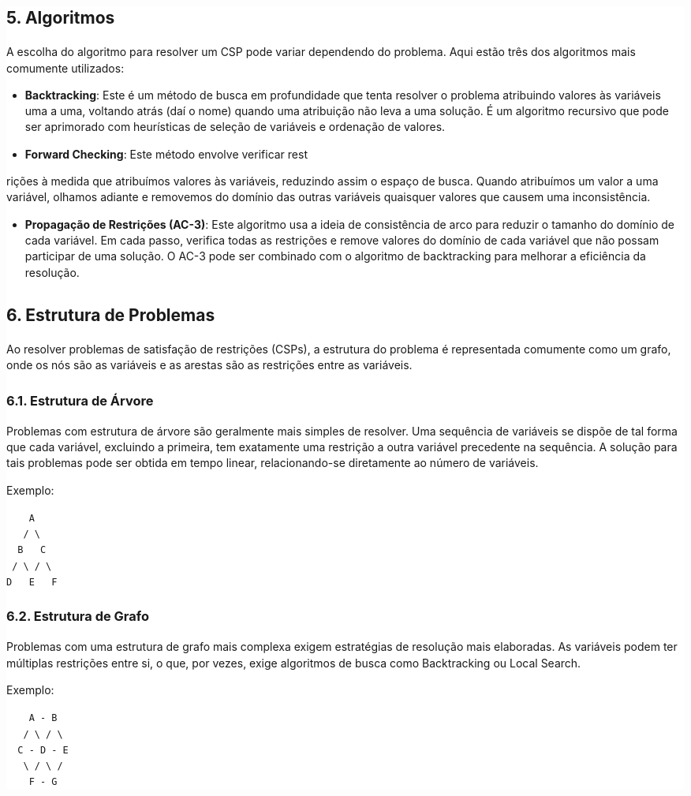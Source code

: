 ## 5. Algoritmos

A escolha do algoritmo para resolver um CSP pode variar dependendo do problema. Aqui estão três dos algoritmos mais comumente utilizados:

- **Backtracking**: Este é um método de busca em profundidade que tenta resolver o problema atribuindo valores às variáveis uma a uma, voltando atrás (daí o nome) quando uma atribuição não leva a uma solução. É um algoritmo recursivo que pode ser aprimorado com heurísticas de seleção de variáveis e ordenação de valores.

- **Forward Checking**: Este método envolve verificar rest

rições à medida que atribuímos valores às variáveis, reduzindo assim o espaço de busca. Quando atribuímos um valor a uma variável, olhamos adiante e removemos do domínio das outras variáveis quaisquer valores que causem uma inconsistência.

- **Propagação de Restrições (AC-3)**: Este algoritmo usa a ideia de consistência de arco para reduzir o tamanho do domínio de cada variável. Em cada passo, verifica todas as restrições e remove valores do domínio de cada variável que não possam participar de uma solução. O AC-3 pode ser combinado com o algoritmo de backtracking para melhorar a eficiência da resolução.

## 6. Estrutura de Problemas

Ao resolver problemas de satisfação de restrições (CSPs), a estrutura do problema é representada comumente como um grafo, onde os nós são as variáveis e as arestas são as restrições entre as variáveis.

### 6.1. Estrutura de Árvore

Problemas com estrutura de árvore são geralmente mais simples de resolver. Uma sequência de variáveis se dispõe de tal forma que cada variável, excluindo a primeira, tem exatamente uma restrição a outra variável precedente na sequência. A solução para tais problemas pode ser obtida em tempo linear, relacionando-se diretamente ao número de variáveis.

Exemplo:

```
    A
   / \
  B   C
 / \ / \
D   E   F
```

### 6.2. Estrutura de Grafo

Problemas com uma estrutura de grafo mais complexa exigem estratégias de resolução mais elaboradas. As variáveis podem ter múltiplas restrições entre si, o que, por vezes, exige algoritmos de busca como Backtracking ou Local Search.

Exemplo:

```
    A - B
   / \ / \
  C - D - E
   \ / \ /
    F - G
```
